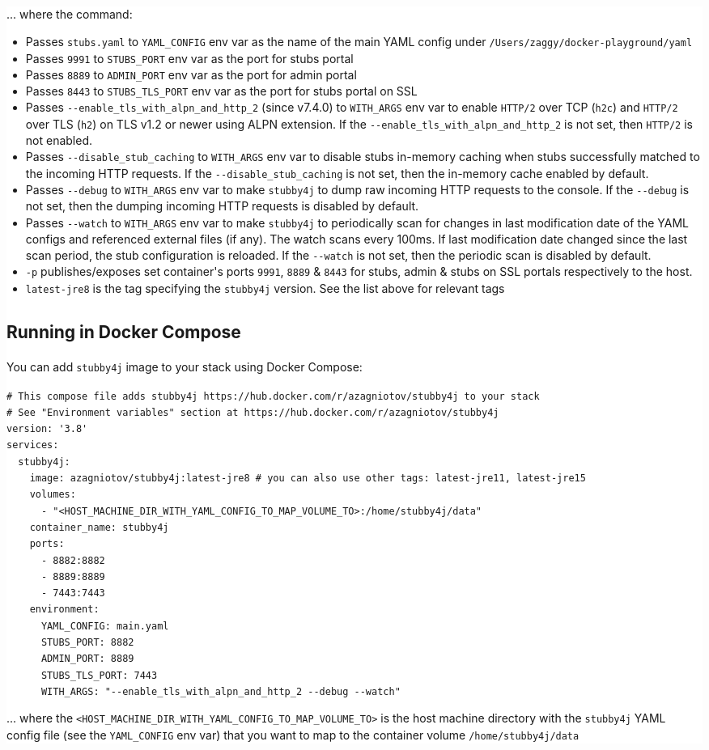 ... where the command:
* Passes `stubs.yaml` to `YAML_CONFIG` env var as the name of the main YAML config under `/Users/zaggy/docker-playground/yaml`
* Passes `9991` to `STUBS_PORT` env var as the port for stubs portal
* Passes `8889` to `ADMIN_PORT` env var as the port for admin portal
* Passes `8443` to `STUBS_TLS_PORT` env var as the port for stubs portal on SSL
* Passes `--enable_tls_with_alpn_and_http_2` (since v7.4.0) to `WITH_ARGS` env var to enable `HTTP/2` over TCP (`h2c`) and `HTTP/2` over TLS (`h2`) on TLS v1.2 or newer using ALPN extension. If the `--enable_tls_with_alpn_and_http_2` is not set, then `HTTP/2` is not enabled.
* Passes `--disable_stub_caching` to `WITH_ARGS` env var to disable stubs in-memory caching when stubs successfully matched to the incoming HTTP requests. If the `--disable_stub_caching` is not set, then the in-memory cache enabled by default.
* Passes `--debug` to `WITH_ARGS` env var to make `stubby4j` to dump raw incoming HTTP requests to the console. If the `--debug` is not set, then the dumping incoming HTTP requests is disabled by default.
* Passes `--watch` to `WITH_ARGS` env var to make `stubby4j` to periodically scan for changes in last modification date of the YAML configs and referenced external files (if any). The watch scans every 100ms. If last modification date changed since the last scan period, the stub configuration is reloaded. If the `--watch` is not set, then the periodic scan is disabled by default.
* `-p` publishes/exposes set container's ports `9991`, `8889` & `8443` for stubs, admin & stubs on SSL portals respectively to the host.
* `latest-jre8` is the tag specifying the `stubby4j` version. See the list above for relevant tags

## Running in Docker Compose

You can add `stubby4j` image to your stack using Docker Compose:

```
# This compose file adds stubby4j https://hub.docker.com/r/azagniotov/stubby4j to your stack
# See "Environment variables" section at https://hub.docker.com/r/azagniotov/stubby4j
version: '3.8'
services:
  stubby4j:
    image: azagniotov/stubby4j:latest-jre8 # you can also use other tags: latest-jre11, latest-jre15
    volumes:
      - "<HOST_MACHINE_DIR_WITH_YAML_CONFIG_TO_MAP_VOLUME_TO>:/home/stubby4j/data"
    container_name: stubby4j
    ports:
      - 8882:8882
      - 8889:8889
      - 7443:7443
    environment:
      YAML_CONFIG: main.yaml
      STUBS_PORT: 8882
      ADMIN_PORT: 8889
      STUBS_TLS_PORT: 7443
      WITH_ARGS: "--enable_tls_with_alpn_and_http_2 --debug --watch"
```
... where the `<HOST_MACHINE_DIR_WITH_YAML_CONFIG_TO_MAP_VOLUME_TO>` is the host machine directory with the `stubby4j` YAML config file (see the `YAML_CONFIG` env var) that you want to map to the container volume `/home/stubby4j/data`
